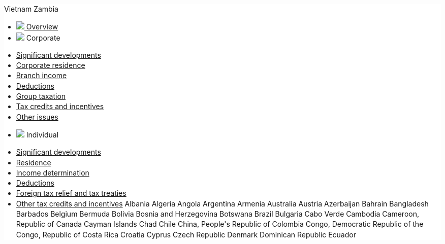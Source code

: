 Vietnam
Zambia
* [![](-/media/world-wide-tax-summaries/dev/overview-active-nav-icon.ashx%3Frev=7a669c15e4614aa4a69d95057a0cbeed&revision=7a669c15-e461-4aa4-a69d-95057a0cbeed&hash=F60109A8F89539FD693F717FC55720CA2CBFF15C)
Overview](costa-rica.html)
* ![](-/media/world-wide-tax-summaries/dev/corporate-inactive-nav-icon.ashx%3Frev=4a060b4ea71c406f957b576e9e82a306&revision=4a060b4e-a71c-406f-957b-576e9e82a306&hash=57A922613994972AB726331F6DCD6FFA99F32BCF)
Corporate
+ [Significant developments](costa-rica/corporate/significant-developments.html)
+ [Corporate residence](costa-rica/corporate/corporate-residence.html)
+ [Branch income](costa-rica/corporate/branch-income.html)
+ [Deductions](costa-rica/corporate/deductions.html)
+ [Group taxation](costa-rica/corporate/group-taxation.html)
+ [Tax credits and incentives](costa-rica/corporate/tax-credits-and-incentives.html)
+ [Other issues](costa-rica/corporate/other-issues.html)
* ![](-/media/world-wide-tax-summaries/dev/individual-inactive-nav-icon.ashx%3Frev=03b86f89ec914ecdaac1550e9f0b113f&revision=03b86f89-ec91-4ecd-aac1-550e9f0b113f&hash=FC11F4F8557815513DCBD945919A90DE94EE1FC0)
Individual
+ [Significant developments](costa-rica/individual/significant-developments.html)
+ [Residence](costa-rica/individual/residence.html)
+ [Income determination](costa-rica/individual/income-determination.html)
+ [Deductions](costa-rica/individual/deductions.html)
+ [Foreign tax relief and tax treaties](costa-rica/individual/foreign-tax-relief-and-tax-treaties.html)
+ [Other tax credits and incentives](costa-rica/individual/other-tax-credits-and-incentives.html)
Albania
Algeria
Angola
Argentina
Armenia
Australia
Austria
Azerbaijan
Bahrain
Bangladesh
Barbados
Belgium
Bermuda
Bolivia
Bosnia and Herzegovina
Botswana
Brazil
Bulgaria
Cabo Verde
Cambodia
Cameroon, Republic of
Canada
Cayman Islands
Chad
Chile
China, People's Republic of
Colombia
Congo, Democratic Republic of the
Congo, Republic of
Costa Rica
Croatia
Cyprus
Czech Republic
Denmark
Dominican Republic
Ecuador